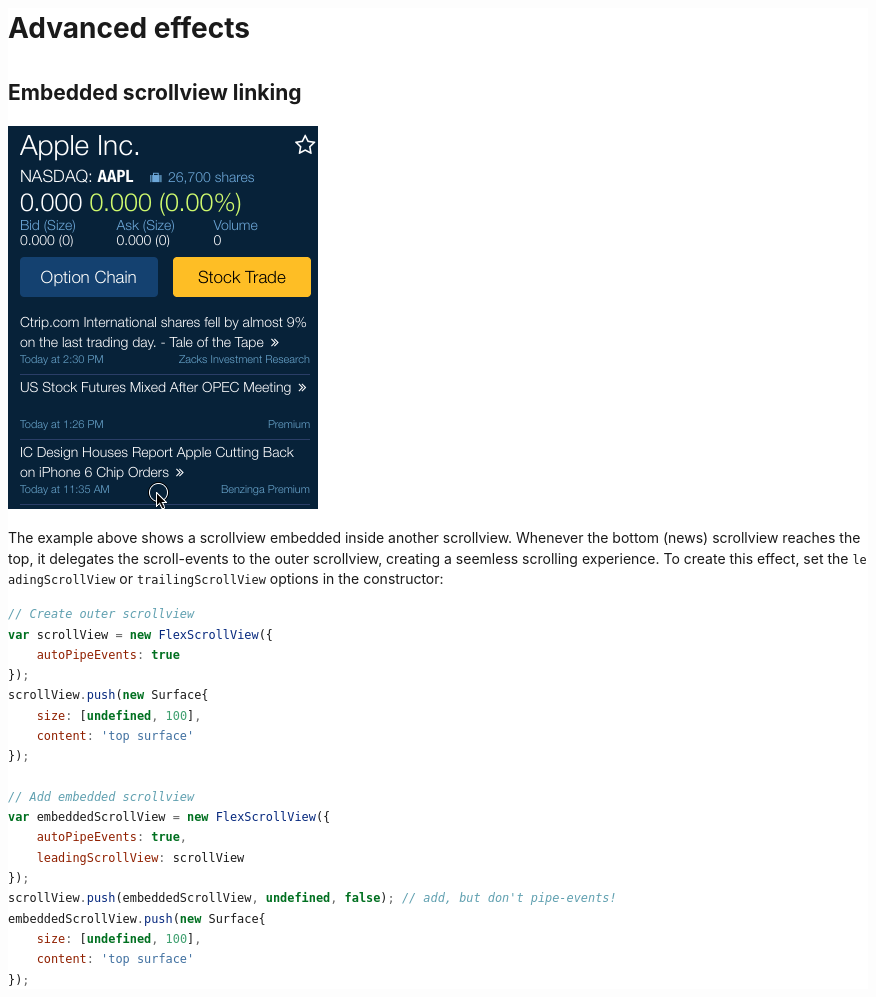 
# Advanced effects

## Embedded scrollview linking

![Scrollview linking](scrollview-linking.gif)

The example above shows a scrollview embedded inside another scrollview. Whenever the bottom (news) scrollview reaches the top, it delegates the scroll-events to the outer scrollview, creating a seemless scrolling experience. To create this effect, set the `leadingScrollView` or `trailingScrollView` options in the constructor:

```javascript
// Create outer scrollview
var scrollView = new FlexScrollView({
    autoPipeEvents: true
});
scrollView.push(new Surface{
    size: [undefined, 100],
    content: 'top surface'
});

// Add embedded scrollview
var embeddedScrollView = new FlexScrollView({
    autoPipeEvents: true,
    leadingScrollView: scrollView
});
scrollView.push(embeddedScrollView, undefined, false); // add, but don't pipe-events!
embeddedScrollView.push(new Surface{
    size: [undefined, 100],
    content: 'top surface'
});
```
